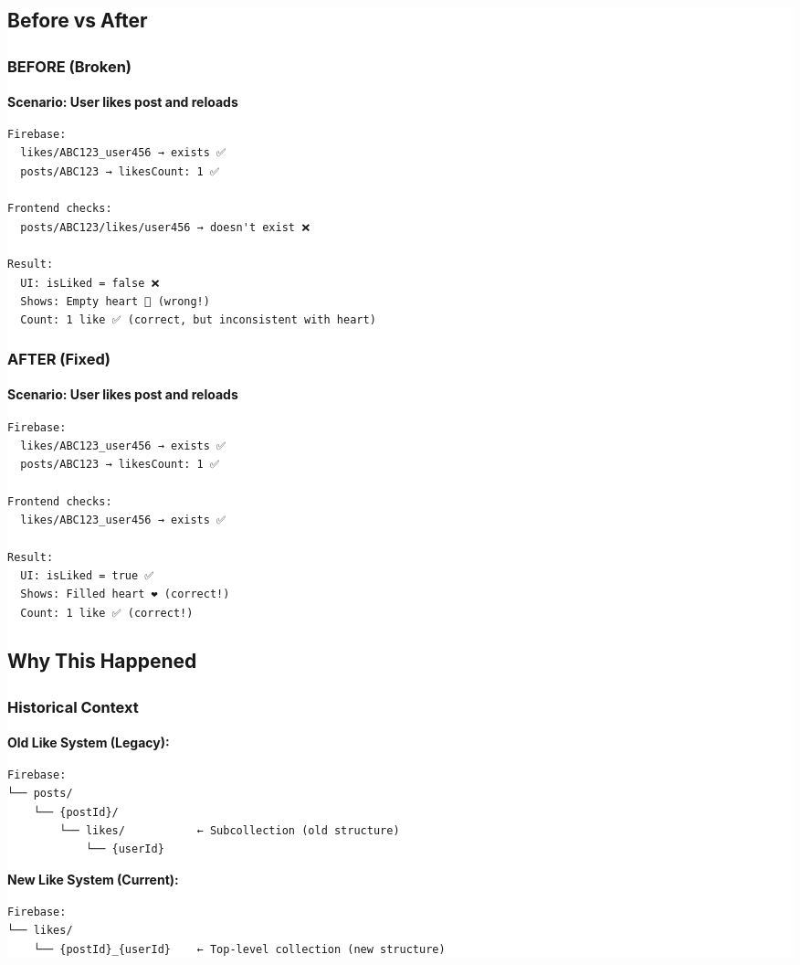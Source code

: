 ## Before vs After

### BEFORE (Broken)

**Scenario: User likes post and reloads**

```
Firebase:
  likes/ABC123_user456 → exists ✅
  posts/ABC123 → likesCount: 1 ✅

Frontend checks:
  posts/ABC123/likes/user456 → doesn't exist ❌

Result:
  UI: isLiked = false ❌
  Shows: Empty heart 🤍 (wrong!)
  Count: 1 like ✅ (correct, but inconsistent with heart)
```

### AFTER (Fixed)

**Scenario: User likes post and reloads**

```
Firebase:
  likes/ABC123_user456 → exists ✅
  posts/ABC123 → likesCount: 1 ✅

Frontend checks:
  likes/ABC123_user456 → exists ✅

Result:
  UI: isLiked = true ✅
  Shows: Filled heart ❤️ (correct!)
  Count: 1 like ✅ (correct!)
```

## Why This Happened

### Historical Context

**Old Like System (Legacy):**
```
Firebase:
└── posts/
    └── {postId}/
        └── likes/           ← Subcollection (old structure)
            └── {userId}
```

**New Like System (Current):**
```
Firebase:
└── likes/
    └── {postId}_{userId}    ← Top-level collection (new structure)
```
